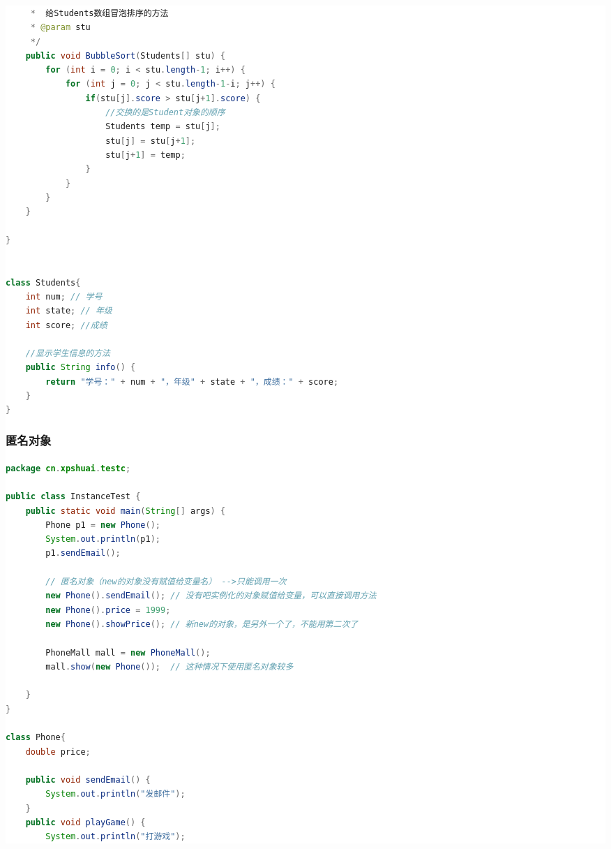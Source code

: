 ```java
	 *  给Students数组冒泡排序的方法
	 * @param stu
	 */
	public void BubbleSort(Students[] stu) {
		for (int i = 0; i < stu.length-1; i++) {
			for (int j = 0; j < stu.length-1-i; j++) {
				if(stu[j].score > stu[j+1].score) {
					//交换的是Student对象的顺序
					Students temp = stu[j];
					stu[j] = stu[j+1];
					stu[j+1] = temp;
				}
			}
		}
	}
	
}


class Students{
	int num; // 学号
	int state; // 年级
	int score; //成绩
	
	//显示学生信息的方法
	public String info() {
		return "学号：" + num + "，年级" + state + "，成绩：" + score;
	}
}
```





### **匿名对象**

```java
package cn.xpshuai.testc;

public class InstanceTest {
	public static void main(String[] args) {
		Phone p1 = new Phone();
		System.out.println(p1);
		p1.sendEmail();
		
		// 匿名对象（new的对象没有赋值给变量名） -->只能调用一次
		new Phone().sendEmail(); // 没有吧实例化的对象赋值给变量，可以直接调用方法
		new Phone().price = 1999;
		new Phone().showPrice(); // 新new的对象，是另外一个了，不能用第二次了
	
		PhoneMall mall = new PhoneMall();
		mall.show(new Phone());  // 这种情况下使用匿名对象较多
		
	}
}

class Phone{
	double price;
	
	public void sendEmail() {
		System.out.println("发邮件");
	}
	public void playGame() {
		System.out.println("打游戏");
```